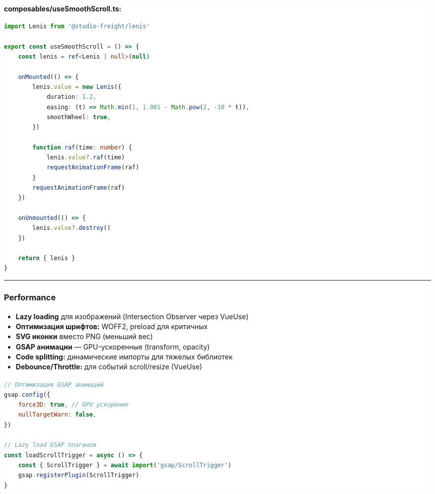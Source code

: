 **composables/useSmoothScroll.ts:**

```ts
import Lenis from '@studio-freight/lenis'

export const useSmoothScroll = () => {
	const lenis = ref<Lenis | null>(null)

	onMounted(() => {
		lenis.value = new Lenis({
			duration: 1.2,
			easing: (t) => Math.min(1, 1.001 - Math.pow(2, -10 * t)),
			smoothWheel: true,
		})

		function raf(time: number) {
			lenis.value?.raf(time)
			requestAnimationFrame(raf)
		}
		requestAnimationFrame(raf)
	})

	onUnmounted(() => {
		lenis.value?.destroy()
	})

	return { lenis }
}
```

---

### Performance

- **Lazy loading** для изображений (Intersection Observer через VueUse)
- **Оптимизация шрифтов:** WOFF2, preload для критичных
- **SVG иконки** вместо PNG (меньший вес)
- **GSAP анимации** — GPU-ускоренные (transform, opacity)
- **Code splitting:** динамические импорты для тяжелых библиотек
- **Debounce/Throttle:** для событий scroll/resize (VueUse)

```js
// Оптимизация GSAP анимаций
gsap.config({
	force3D: true, // GPU ускорение
	nullTargetWarn: false,
})

// Lazy load GSAP плагинов
const loadScrollTrigger = async () => {
	const { ScrollTrigger } = await import('gsap/ScrollTrigger')
	gsap.registerPlugin(ScrollTrigger)
}
```
